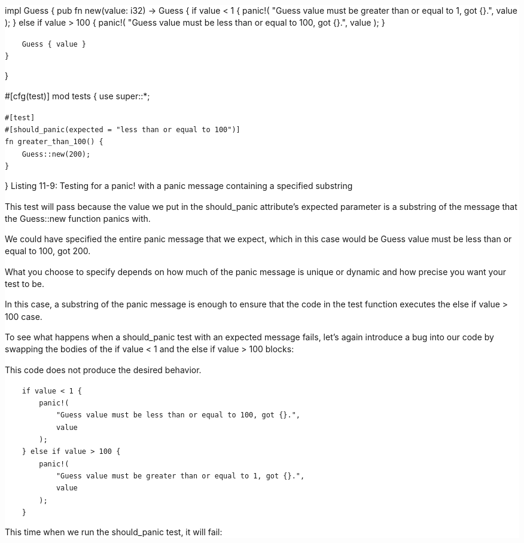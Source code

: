 impl Guess {
    pub fn new(value: i32) -> Guess {
        if value < 1 {
            panic!(
                "Guess value must be greater than or equal to 1, got {}.",
                value
            );
        } else if value > 100 {
            panic!(
                "Guess value must be less than or equal to 100, got {}.",
                value
            );
        }

        Guess { value }
    }
}

#[cfg(test)]
mod tests {
    use super::*;

    #[test]
    #[should_panic(expected = "less than or equal to 100")]
    fn greater_than_100() {
        Guess::new(200);
    }
}
Listing 11-9: Testing for a panic! with a panic message containing a specified substring

This test will pass because the value we put in the should_panic attribute’s expected parameter is a substring of the message that the Guess::new function panics with.

We could have specified the entire panic message that we expect, which in this case would be Guess value must be less than or equal to 100, got 200.

What you choose to specify depends on how much of the panic message is unique or dynamic and how precise you want your test to be.

In this case, a substring of the panic message is enough to ensure that the code in the test function executes the else if value > 100 case.


To see what happens when a should_panic test with an expected message fails, let’s again introduce a bug into our code by swapping the bodies of the if value < 1 and the else if value > 100 blocks:

This code does not produce the desired behavior.

        if value < 1 {
            panic!(
                "Guess value must be less than or equal to 100, got {}.",
                value
            );
        } else if value > 100 {
            panic!(
                "Guess value must be greater than or equal to 1, got {}.",
                value
            );
        }
This time when we run the should_panic test, it will fail:
